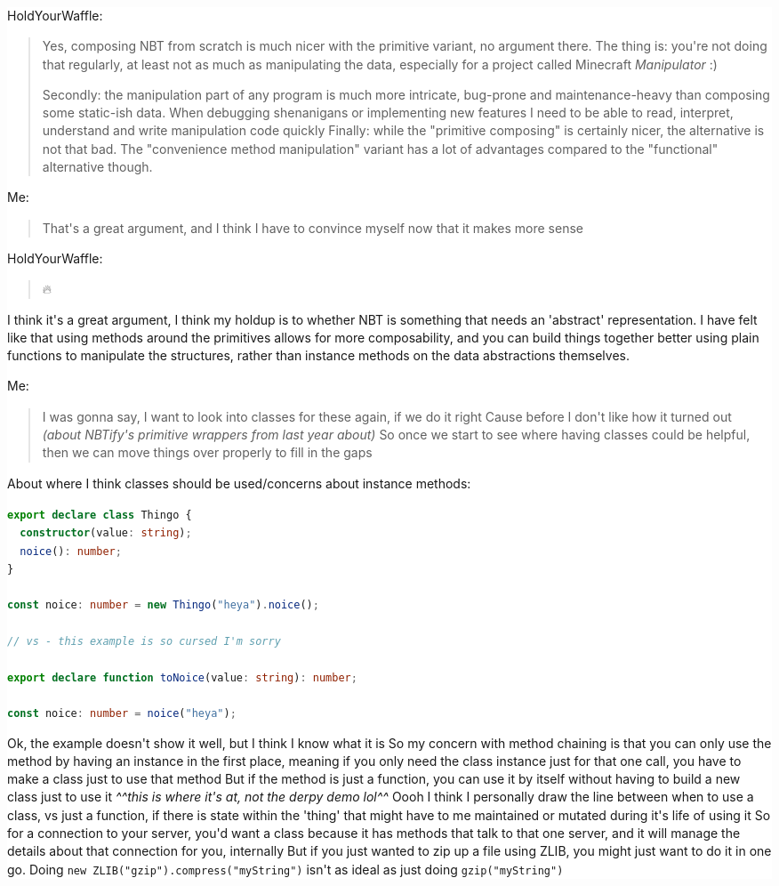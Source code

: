 HoldYourWaffle:
> Yes, composing NBT from scratch is much nicer with the primitive variant, no argument there.
> The thing is: you're not doing that regularly, at least not as much as manipulating the data, especially for a project called Minecraft *Manipulator* :)
>
> Secondly: the manipulation part of any program is much more intricate, bug-prone and maintenance-heavy than composing some static-ish data. When debugging shenanigans or implementing new features I need to be able to read, interpret, understand and write manipulation code quickly
> Finally: while the "primitive composing" is certainly nicer, the alternative is not that bad. The "convenience method manipulation" variant has a lot of advantages compared to the "functional" alternative though.

Me:
> That's a great argument, and I think I have to convince myself now that it makes more sense

HoldYourWaffle:
> 🔥

I think it's a great argument, I think my holdup is to whether NBT is something that needs an 'abstract' representation. I have felt like that using methods around the primitives allows for more composability, and you can build things together better using plain functions to manipulate the structures, rather than instance methods on the data abstractions themselves.

Me:
> I was gonna say, I want to look into classes for these again, if we do it right
> Cause before I don't like how it turned out *(about NBTify's primitive wrappers from last year about)*
> So once we start to see where having classes could be helpful, then we can move things over properly to fill in the gaps

About where I think classes should be used/concerns about instance methods:

```ts
export declare class Thingo {
  constructor(value: string);
  noice(): number;
}

const noice: number = new Thingo("heya").noice();

// vs - this example is so cursed I'm sorry

export declare function toNoice(value: string): number;

const noice: number = noice("heya");
```

Ok, the example doesn't show it well, but I think I know what it is
So my concern with method chaining is that you can only use the method by having an instance in the first place, meaning if you only need the class instance just for that one call, you have to make a class just to use that method
But if the method is just a function, you can use it by itself without having to build a new class just to use it
*^^this is where it's at, not the derpy demo lol^^*
Oooh
I think I personally draw the line between when to use a class, vs just a function, if there is state within the 'thing' that might have to me maintained or mutated during it's life of using it
So for a connection to your server, you'd want a class because it has methods that talk to that one server, and it will manage the details about that connection for you, internally
But if you just wanted to zip up a file using ZLIB, you might just want to do it in one go. Doing `new ZLIB("gzip").compress("myString")` isn't as ideal as just doing `gzip("myString")`
